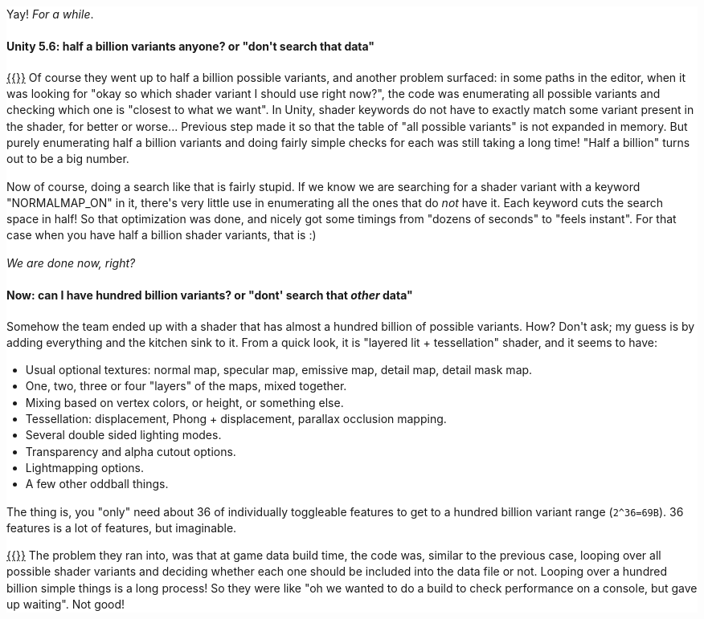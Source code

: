 Yay! _For a while_.


#### Unity 5.6: half a billion variants anyone? or "don't search that data"

[{{<imgright src="/img/blog/2017-02/scalability-56-seach-opt.png" width="300">}}](/img/blog/2017-02/scalability-56-seach-opt.png)
Of course they went up to half a billion possible variants, and another problem surfaced: in some paths in the editor, when it 
was looking for "okay so which shader variant I should use right now?", the code was enumerating all possible variants and checking
which one is "closest to what we want". In Unity, shader keywords do not have to exactly match some variant present in the shader, for
better or worse... Previous step made it so that the table of "all possible variants" is not expanded in memory. But purely enumerating
half a billion variants and doing fairly simple checks for each was still taking a long time! "Half a billion" turns out to be a big number.

Now of course, doing a search like that is fairly stupid. If we know we are searching for a shader variant with a keyword "NORMALMAP_ON"
in it, there's very little use in enumerating all the ones that do _not_ have it. Each keyword cuts the search space in half!
So that optimization was done, and nicely got some timings from "dozens of seconds" to "feels instant". For that case when you have
half a billion shader variants, that is :)

_We are done now, right?_


#### Now: can I have hundred billion variants? or "dont' search that _other_ data"

Somehow the team ended up with a shader that has almost a hundred billion of possible variants. How? Don't ask; my guess is
by adding everything and the kitchen sink to it. From a quick look, it is "layered lit + tessellation" shader, and it seems to have:

* Usual optional textures: normal map, specular map, emissive map, detail map, detail mask map.
* One, two, three or four "layers" of the maps, mixed together.
* Mixing based on vertex colors, or height, or something else.
* Tessellation: displacement, Phong + displacement, parallax occlusion mapping.
* Several double sided lighting modes.
* Transparency and alpha cutout options.
* Lightmapping options.
* A few other oddball things.

The thing is, you "only" need about 36 of individually toggleable features to get to a hundred billion variant range (`2^36=69B`). 36
features is a lot of features, but imaginable.

[{{<imgright src="/img/blog/2017-02/scalability-57-build-opt.png" width="300">}}](/img/blog/2017-02/scalability-57-build-opt.png)
The problem they ran into, was that at game data build time, the code was, similar to the previous case, looping over all possible shader
variants and deciding whether each one should be included into the data file or not. Looping over a hundred billion simple things
is a long process! So they were like "oh we wanted to do a build to check performance on a console, but gave up waiting". Not good!
